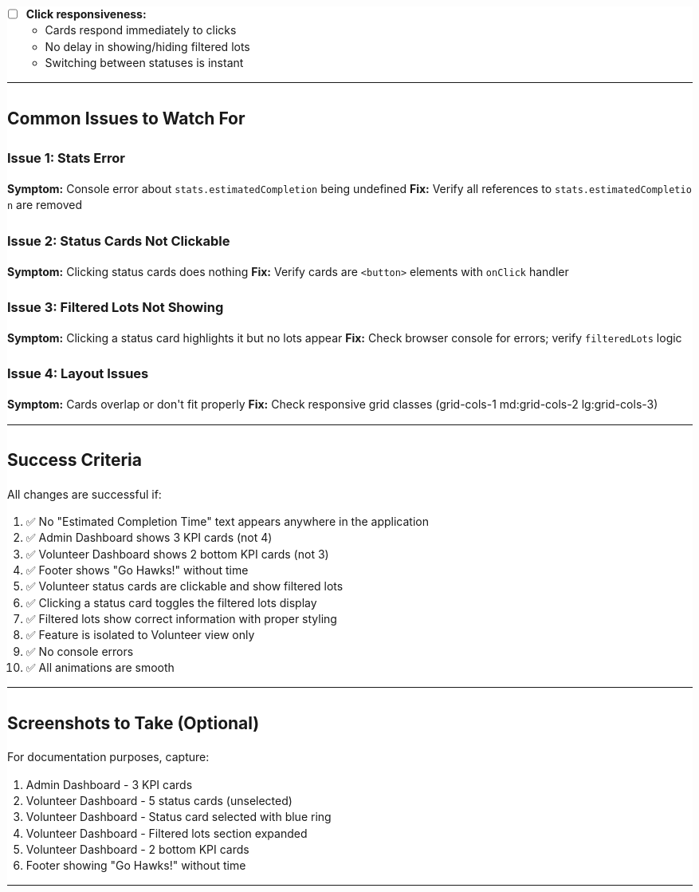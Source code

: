 - [ ] **Click responsiveness:**
  - Cards respond immediately to clicks
  - No delay in showing/hiding filtered lots
  - Switching between statuses is instant

---

## Common Issues to Watch For

### Issue 1: Stats Error
**Symptom:** Console error about `stats.estimatedCompletion` being undefined
**Fix:** Verify all references to `stats.estimatedCompletion` are removed

### Issue 2: Status Cards Not Clickable
**Symptom:** Clicking status cards does nothing
**Fix:** Verify cards are `<button>` elements with `onClick` handler

### Issue 3: Filtered Lots Not Showing
**Symptom:** Clicking a status card highlights it but no lots appear
**Fix:** Check browser console for errors; verify `filteredLots` logic

### Issue 4: Layout Issues
**Symptom:** Cards overlap or don't fit properly
**Fix:** Check responsive grid classes (grid-cols-1 md:grid-cols-2 lg:grid-cols-3)

---

## Success Criteria

All changes are successful if:
1. ✅ No "Estimated Completion Time" text appears anywhere in the application
2. ✅ Admin Dashboard shows 3 KPI cards (not 4)
3. ✅ Volunteer Dashboard shows 2 bottom KPI cards (not 3)
4. ✅ Footer shows "Go Hawks!" without time
5. ✅ Volunteer status cards are clickable and show filtered lots
6. ✅ Clicking a status card toggles the filtered lots display
7. ✅ Filtered lots show correct information with proper styling
8. ✅ Feature is isolated to Volunteer view only
9. ✅ No console errors
10. ✅ All animations are smooth

---

## Screenshots to Take (Optional)

For documentation purposes, capture:
1. Admin Dashboard - 3 KPI cards
2. Volunteer Dashboard - 5 status cards (unselected)
3. Volunteer Dashboard - Status card selected with blue ring
4. Volunteer Dashboard - Filtered lots section expanded
5. Volunteer Dashboard - 2 bottom KPI cards
6. Footer showing "Go Hawks!" without time

---